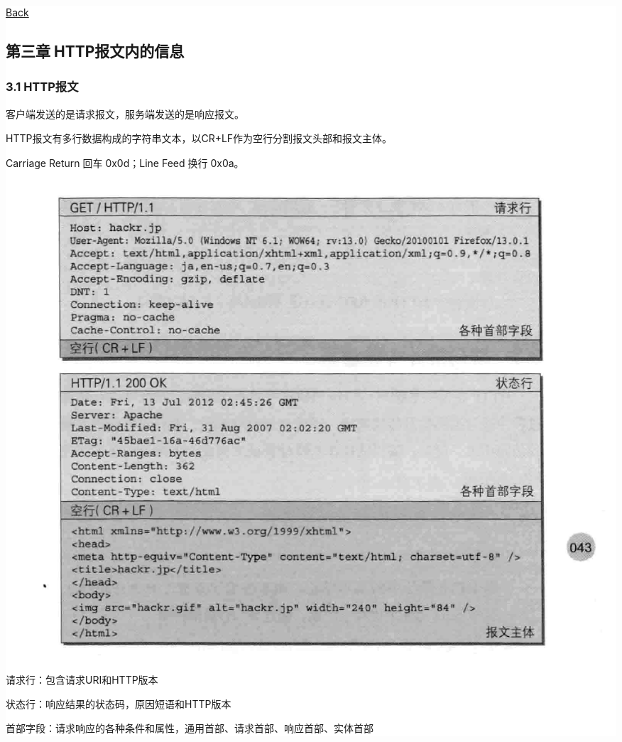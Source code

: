 [Back](#目录)

## 第三章 HTTP报文内的信息

### 3.1 HTTP报文

客户端发送的是请求报文，服务端发送的是响应报文。

HTTP报文有多行数据构成的字符串文本，以CR+LF作为空行分割报文头部和报文主体。

Carriage Return 回车 0x0d；Line Feed 换行 0x0a。

![请求报文和响应报文](./images/请求报文和响应报文.bmp)

请求行：包含请求URI和HTTP版本

状态行：响应结果的状态码，原因短语和HTTP版本

首部字段：请求响应的各种条件和属性，通用首部、请求首部、响应首部、实体首部
